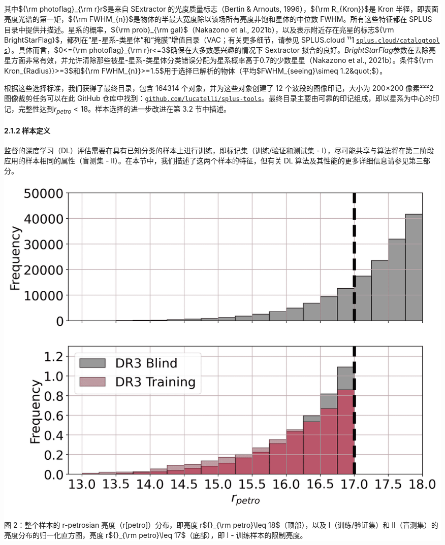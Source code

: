 其中${\rm photoflag}_{\rm r}r$是来自 SExtractor 的光度质量标志（Bertin & Arnouts, 1996），${\rm R_{Kron}}$是 Kron 半径，即表面亮度光谱的第一矩，${\rm FWHM_{n}}$是物体的半最大宽度除以该场所有亮度非饱和星体的中位数 FWHM。所有这些特征都在 SPLUS 目录中提供并描述。星系的概率，${\rm prob}_{\rm gal}$（Nakazono et al., 2021b），以及表示附近存在亮星的标志${\rm BrightStarFlag}$，都列在“星-星系-类星体”和“掩膜”增值目录（VAC；有关更多细节，请参见 SPLUS.cloud ¹¹1 [`splus.cloud/catalogtools`](https://splus.cloud/catalogtools)）。具体而言，$0<={\rm photoflag}_{\rm r}r<=3$确保在大多数感兴趣的情况下 Sextractor 拟合的良好。$BrightStarFlag$参数在去除亮星方面非常有效，并允许清除那些被星-星系-类星体分类错误分配为星系概率高于$0.7$的少数星星（Nakazono et al., 2021b）。条件${\rm Kron_{Radius}}>=3$和${\rm FWHM_{n}}>=1.5$用于选择已解析的物体（平均$FWHM_{seeing}\simeq 1.2&quot;$）。

根据这些选择标准，我们获得了最终目录，包含 164314 个对象，并为这些对象创建了 12 个波段的图像印记，大小为 200$\times$200 像素²²²2 图像裁剪任务可以在此 GitHub 仓库中找到：[`github.com/lucatelli/splus-tools`](https://github.com/lucatelli/splus-tools)。最终目录主要由可靠的印记组成，即以星系为中心的印记，完整性达到$r_{petro}<18$。样本选择的进一步改进在第 3.2 节中描述。

#### 2.1.2 样本定义

监督的深度学习（DL）评估需要在具有已知分类的样本上进行训练，即标记集（训练/验证和测试集 - I），尽可能共享与算法将在第二阶段应用的样本相同的属性（盲测集 - II）。在本节中，我们描述了这两个样本的特征，但有关 DL 算法及其性能的更多详细信息请参见第三部分。

![参见说明](img/1ef7556f10e8a0cc2784298bed179fbc.png)

图 2：整个样本的 r-petrosian 亮度（r[petro]）分布，即亮度 r${}_{\rm petro}\leq 18$（顶部），以及 I（训练/验证集）和 II（盲测集）的亮度分布的归一化直方图，亮度 r${}_{\rm petro}\leq 17$（底部），即 I - 训练样本的限制亮度。
